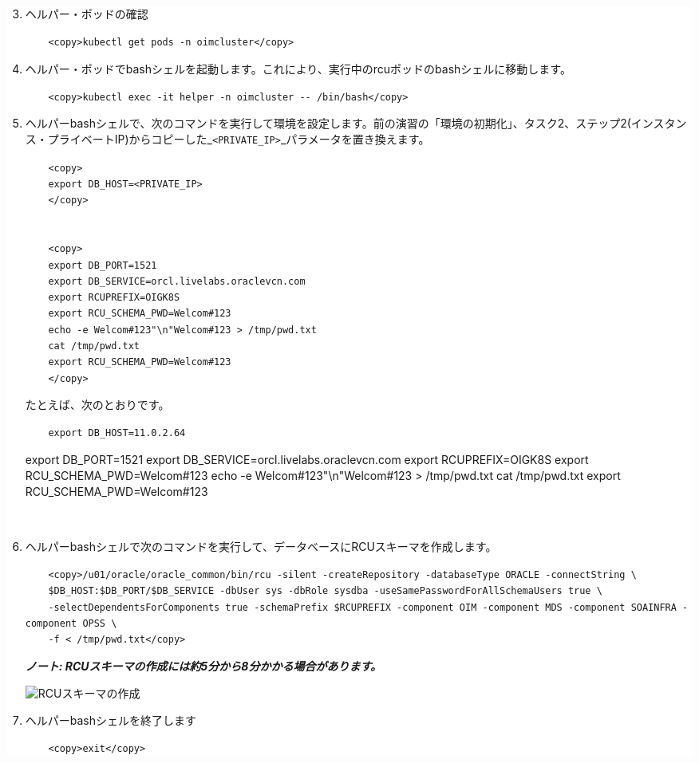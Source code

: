3.  ヘルパー・ポッドの確認
    
        	<copy>kubectl get pods -n oimcluster</copy>
        
4.  ヘルパー・ポッドでbashシェルを起動します。これにより、実行中のrcuポッドのbashシェルに移動します。
    
        	<copy>kubectl exec -it helper -n oimcluster -- /bin/bash</copy>
        
5.  ヘルパーbashシェルで、次のコマンドを実行して環境を設定します。前の演習の「環境の初期化」、タスク2、ステップ2(インスタンス・プライベートIP)からコピーした_`<PRIVATE_IP>`_パラメータを置き換えます。
    
        	<copy>
        	export DB_HOST=<PRIVATE_IP>
        	</copy>
        
    
        	<copy>
        	export DB_PORT=1521
        	export DB_SERVICE=orcl.livelabs.oraclevcn.com
        	export RCUPREFIX=OIGK8S
        	export RCU_SCHEMA_PWD=Welcom#123
        	echo -e Welcom#123"\n"Welcom#123 > /tmp/pwd.txt
        	cat /tmp/pwd.txt
        	export RCU_SCHEMA_PWD=Welcom#123
        	</copy>
        
    
    たとえば、次のとおりです。
    
        	export DB_HOST=11.0.2.64
        

    export DB_PORT=1521
    export DB_SERVICE=orcl.livelabs.oraclevcn.com
    export RCUPREFIX=OIGK8S
    export RCU_SCHEMA_PWD=Welcom#123
    echo -e Welcom#123"\n"Welcom#123 > /tmp/pwd.txt
    cat /tmp/pwd.txt
    export RCU_SCHEMA_PWD=Welcom#123
    ```
    

6.  ヘルパーbashシェルで次のコマンドを実行して、データベースにRCUスキーマを作成します。
    
        	<copy>/u01/oracle/oracle_common/bin/rcu -silent -createRepository -databaseType ORACLE -connectString \
        	$DB_HOST:$DB_PORT/$DB_SERVICE -dbUser sys -dbRole sysdba -useSamePasswordForAllSchemaUsers true \
        	-selectDependentsForComponents true -schemaPrefix $RCUPREFIX -component OIM -component MDS -component SOAINFRA -component OPSS \
        	-f < /tmp/pwd.txt</copy>
        
    
    _**ノート: RCUスキーマの作成には約5分から8分かかる場合があります。**_
    
    ![RCUスキーマの作成](images/9-rcu.png)
    
7.  ヘルパーbashシェルを終了します
    
        	<copy>exit</copy>
        